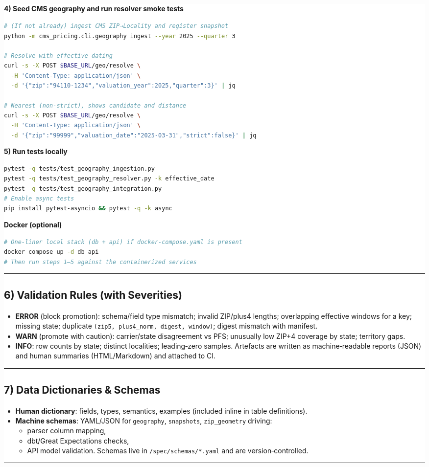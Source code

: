 **4) Seed CMS geography and run resolver smoke tests**
```bash
# (If not already) ingest CMS ZIP→Locality and register snapshot
python -m cms_pricing.cli.geography ingest --year 2025 --quarter 3

# Resolve with effective dating
curl -s -X POST $BASE_URL/geo/resolve \
  -H 'Content-Type: application/json' \
  -d '{"zip":"94110-1234","valuation_year":2025,"quarter":3}' | jq

# Nearest (non-strict), shows candidate and distance
curl -s -X POST $BASE_URL/geo/resolve \
  -H 'Content-Type: application/json' \
  -d '{"zip":"99999","valuation_date":"2025-03-31","strict":false}' | jq
```

**5) Run tests locally**
```bash
pytest -q tests/test_geography_ingestion.py
pytest -q tests/test_geography_resolver.py -k effective_date
pytest -q tests/test_geography_integration.py
# Enable async tests
pip install pytest-asyncio && pytest -q -k async
```

**Docker (optional)**
```bash
# One-liner local stack (db + api) if docker-compose.yaml is present
docker compose up -d db api
# Then run steps 1–5 against the containerized services
```

---

## 6) Validation Rules (with Severities)
- **ERROR** (block promotion): schema/field type mismatch; invalid ZIP/plus4 lengths; overlapping effective windows for a key; missing state; duplicate `(zip5, plus4_norm, digest, window)`; digest mismatch with manifest.
- **WARN** (promote with caution): carrier/state disagreement vs PFS; unusually low ZIP+4 coverage by state; territory gaps.
- **INFO**: row counts by state; distinct localities; leading‑zero samples.
Artefacts are written as machine‑readable reports (JSON) and human summaries (HTML/Markdown) and attached to CI.

---

## 7) Data Dictionaries & Schemas
- **Human dictionary**: fields, types, semantics, examples (included inline in table definitions).
- **Machine schemas**: YAML/JSON for `geography`, `snapshots`, `zip_geometry` driving: 
  - parser column mapping, 
  - dbt/Great Expectations checks, 
  - API model validation.
Schemas live in `/spec/schemas/*.yaml` and are version‑controlled.

---